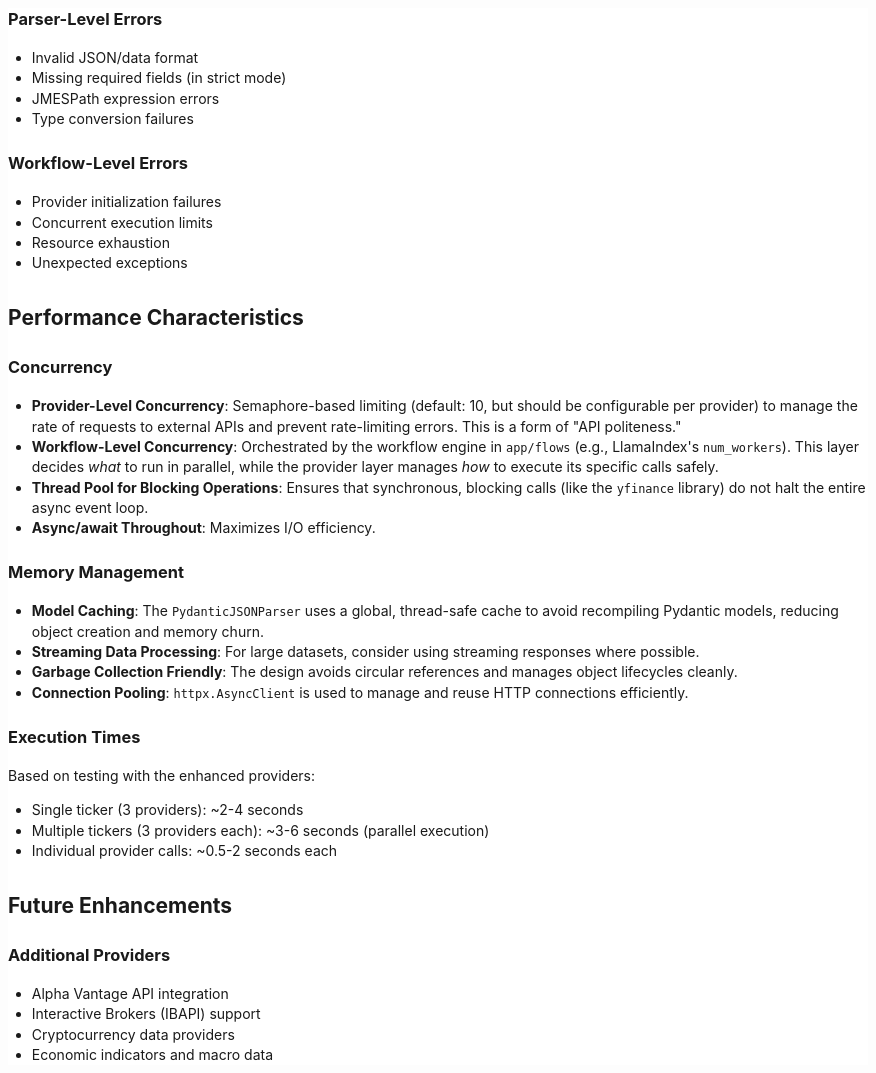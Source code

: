 ### Parser-Level Errors
- Invalid JSON/data format
- Missing required fields (in strict mode)
- JMESPath expression errors
- Type conversion failures

### Workflow-Level Errors
- Provider initialization failures
- Concurrent execution limits
- Resource exhaustion
- Unexpected exceptions

## Performance Characteristics

### Concurrency
- **Provider-Level Concurrency**: Semaphore-based limiting (default: 10, but should be configurable per provider) to manage the rate of requests to external APIs and prevent rate-limiting errors. This is a form of "API politeness."
- **Workflow-Level Concurrency**: Orchestrated by the workflow engine in `app/flows` (e.g., LlamaIndex's `num_workers`). This layer decides *what* to run in parallel, while the provider layer manages *how* to execute its specific calls safely.
- **Thread Pool for Blocking Operations**: Ensures that synchronous, blocking calls (like the `yfinance` library) do not halt the entire async event loop.
- **Async/await Throughout**: Maximizes I/O efficiency.

### Memory Management
- **Model Caching**: The `PydanticJSONParser` uses a global, thread-safe cache to avoid recompiling Pydantic models, reducing object creation and memory churn.
- **Streaming Data Processing**: For large datasets, consider using streaming responses where possible.
- **Garbage Collection Friendly**: The design avoids circular references and manages object lifecycles cleanly.
- **Connection Pooling**: `httpx.AsyncClient` is used to manage and reuse HTTP connections efficiently.

### Execution Times
Based on testing with the enhanced providers:
- Single ticker (3 providers): ~2-4 seconds
- Multiple tickers (3 providers each): ~3-6 seconds (parallel execution)
- Individual provider calls: ~0.5-2 seconds each

## Future Enhancements

### Additional Providers
- Alpha Vantage API integration
- Interactive Brokers (IBAPI) support
- Cryptocurrency data providers
- Economic indicators and macro data

